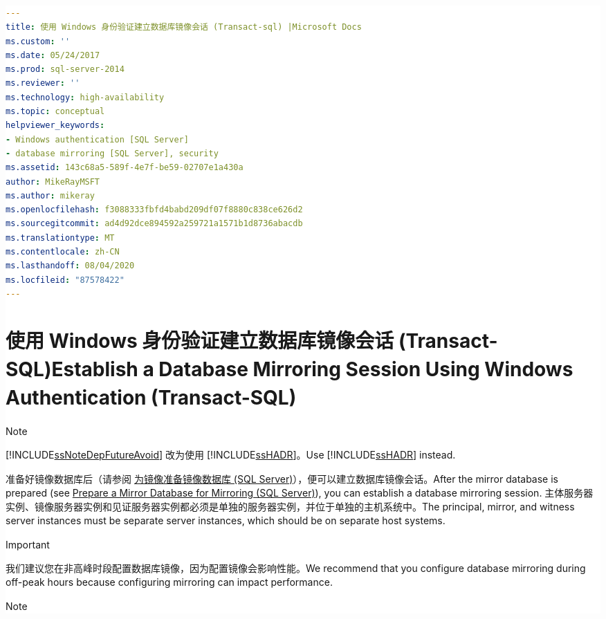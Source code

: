 ```yaml
---
title: 使用 Windows 身份验证建立数据库镜像会话 (Transact-sql) |Microsoft Docs
ms.custom: ''
ms.date: 05/24/2017
ms.prod: sql-server-2014
ms.reviewer: ''
ms.technology: high-availability
ms.topic: conceptual
helpviewer_keywords:
- Windows authentication [SQL Server]
- database mirroring [SQL Server], security
ms.assetid: 143c68a5-589f-4e7f-be59-02707e1a430a
author: MikeRayMSFT
ms.author: mikeray
ms.openlocfilehash: f3088333fbfd4babd209df07f8880c838ce626d2
ms.sourcegitcommit: ad4d92dce894592a259721a1571b1d8736abacdb
ms.translationtype: MT
ms.contentlocale: zh-CN
ms.lasthandoff: 08/04/2020
ms.locfileid: "87578422"
---
```

# <a name="establish-a-database-mirroring-session-using-windows-authentication-transact-sql"></a><span data-ttu-id="f653a-102">使用 Windows 身份验证建立数据库镜像会话 (Transact-SQL)</span><span class="sxs-lookup"><span data-stu-id="f653a-102">Establish a Database Mirroring Session Using Windows Authentication (Transact-SQL)</span></span>
    
> [!NOTE]  
>  [!INCLUDE[ssNoteDepFutureAvoid](../../includes/ssnotedepfutureavoid-md.md)] <span data-ttu-id="f653a-103">改为使用 [!INCLUDE[ssHADR](../../includes/sshadr-md.md)]。</span><span class="sxs-lookup"><span data-stu-id="f653a-103">Use [!INCLUDE[ssHADR](../../includes/sshadr-md.md)] instead.</span></span>  
  
 <span data-ttu-id="f653a-104">准备好镜像数据库后（请参阅 [为镜像准备镜像数据库 (SQL Server)](prepare-a-mirror-database-for-mirroring-sql-server.md)），便可以建立数据库镜像会话。</span><span class="sxs-lookup"><span data-stu-id="f653a-104">After the mirror database is prepared (see [Prepare a Mirror Database for Mirroring &#40;SQL Server&#41;](prepare-a-mirror-database-for-mirroring-sql-server.md)), you can establish a database mirroring session.</span></span> <span data-ttu-id="f653a-105">主体服务器实例、镜像服务器实例和见证服务器实例都必须是单独的服务器实例，并位于单独的主机系统中。</span><span class="sxs-lookup"><span data-stu-id="f653a-105">The principal, mirror, and witness server instances must be separate server instances, which should be on separate host systems.</span></span>  
  
> [!IMPORTANT]  
>  <span data-ttu-id="f653a-106">我们建议您在非高峰时段配置数据库镜像，因为配置镜像会影响性能。</span><span class="sxs-lookup"><span data-stu-id="f653a-106">We recommend that you configure database mirroring during off-peak hours because configuring mirroring can impact performance.</span></span>  
  
> [!NOTE]  